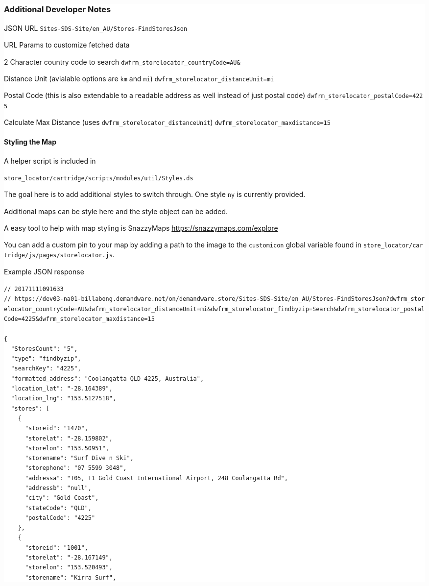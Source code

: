 
### Additional Developer Notes


JSON URL
`Sites-SDS-Site/en_AU/Stores-FindStoresJson`

URL Params to customize fetched data

2 Character country code to search
`dwfrm_storelocator_countryCode=AU&`

Distance Unit (avialable options are `km` and `mi`)
`dwfrm_storelocator_distanceUnit=mi`

Postal Code (this is also extendable to a readable address as well instead of just postal code)
`dwfrm_storelocator_postalCode=4225`

Calculate Max Distance (uses `dwfrm_storelocator_distanceUnit`)
`dwfrm_storelocator_maxdistance=15`


#### Styling the Map

A helper script is included in 

`store_locator/cartridge/scripts/modules/util/Styles.ds`

The goal here is to add additional styles to switch through. One style `ny` is currently provided.

Additional maps can be style here and the style object can be added. 

A easy tool to help with map styling is SnazzyMaps
https://snazzymaps.com/explore

You can add a custom pin to your map by adding a path to the image to the `customicon` global variable found in `store_locator/cartridge/js/pages/storelocator.js`.

Example JSON response

```
// 20171111091633
// https://dev03-na01-billabong.demandware.net/on/demandware.store/Sites-SDS-Site/en_AU/Stores-FindStoresJson?dwfrm_storelocator_countryCode=AU&dwfrm_storelocator_distanceUnit=mi&dwfrm_storelocator_findbyzip=Search&dwfrm_storelocator_postalCode=4225&dwfrm_storelocator_maxdistance=15

{
  "StoresCount": "5",
  "type": "findbyzip",
  "searchKey": "4225",
  "formatted_address": "Coolangatta QLD 4225, Australia",
  "location_lat": "-28.164389",
  "location_lng": "153.5127518",
  "stores": [
    {
      "storeid": "1470",
      "storelat": "-28.159802",
      "storelon": "153.50951",
      "storename": "Surf Dive n Ski",
      "storephone": "07 5599 3048",
      "addressa": "T05, T1 Gold Coast International Airport, 248 Coolangatta Rd",
      "addressb": "null",
      "city": "Gold Coast",
      "stateCode": "QLD",
      "postalCode": "4225"
    },
    {
      "storeid": "1001",
      "storelat": "-28.167149",
      "storelon": "153.520493",
      "storename": "Kirra Surf",
```